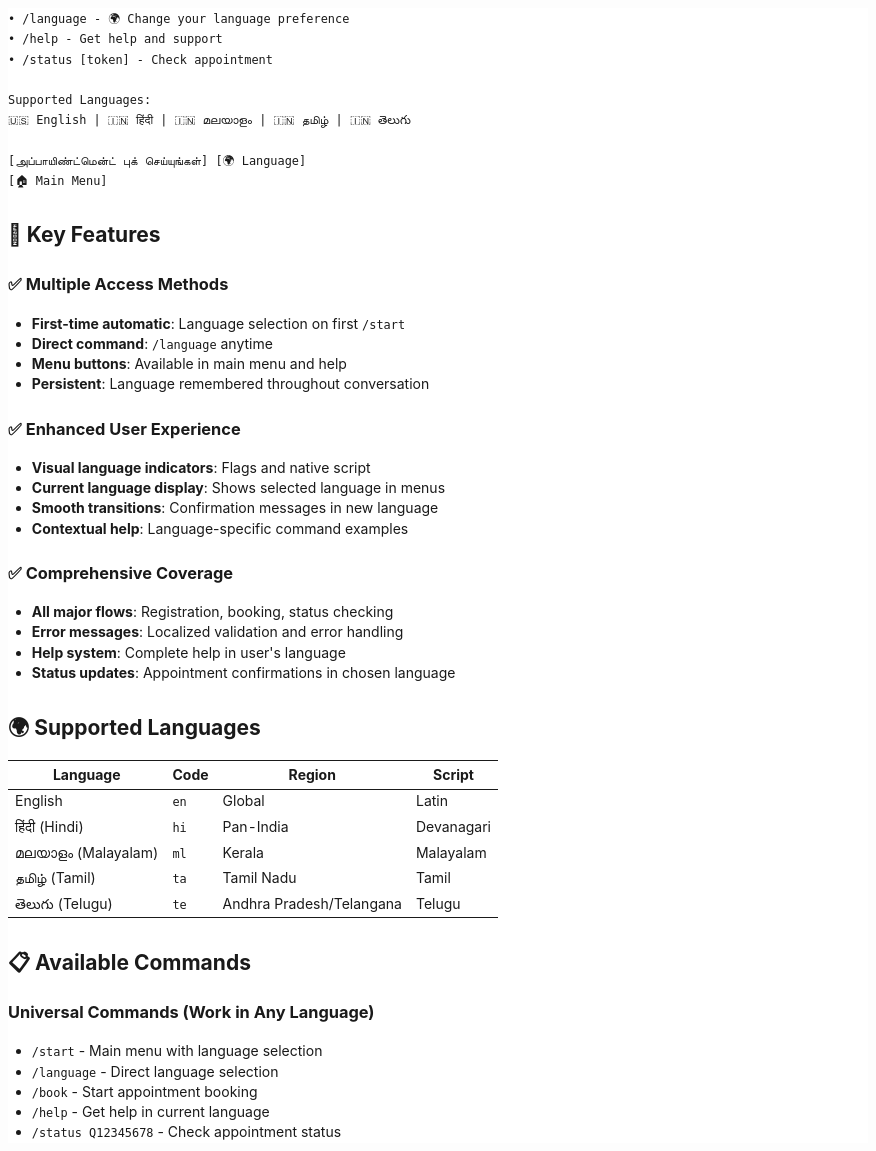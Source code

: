 ```
• /language - 🌍 Change your language preference
• /help - Get help and support
• /status [token] - Check appointment

Supported Languages:
🇺🇸 English | 🇮🇳 हिंदी | 🇮🇳 മലയാളം | 🇮🇳 தமிழ் | 🇮🇳 తెలుగు

[அப்பாயிண்ட்மென்ட் புக் செய்யுங்கள்] [🌍 Language]
[🏠 Main Menu]
```

## 🎯 Key Features

### ✅ Multiple Access Methods
- **First-time automatic**: Language selection on first `/start`
- **Direct command**: `/language` anytime
- **Menu buttons**: Available in main menu and help
- **Persistent**: Language remembered throughout conversation

### ✅ Enhanced User Experience
- **Visual language indicators**: Flags and native script
- **Current language display**: Shows selected language in menus
- **Smooth transitions**: Confirmation messages in new language
- **Contextual help**: Language-specific command examples

### ✅ Comprehensive Coverage
- **All major flows**: Registration, booking, status checking
- **Error messages**: Localized validation and error handling
- **Help system**: Complete help in user's language
- **Status updates**: Appointment confirmations in chosen language

## 🌍 Supported Languages

| Language | Code | Region | Script |
|----------|------|---------|---------|
| English | `en` | Global | Latin |
| हिंदी (Hindi) | `hi` | Pan-India | Devanagari |
| മലയാളം (Malayalam) | `ml` | Kerala | Malayalam |
| தமிழ் (Tamil) | `ta` | Tamil Nadu | Tamil |
| తెలుగు (Telugu) | `te` | Andhra Pradesh/Telangana | Telugu |

## 📋 Available Commands

### Universal Commands (Work in Any Language)
- `/start` - Main menu with language selection
- `/language` - Direct language selection
- `/book` - Start appointment booking
- `/help` - Get help in current language
- `/status Q12345678` - Check appointment status
